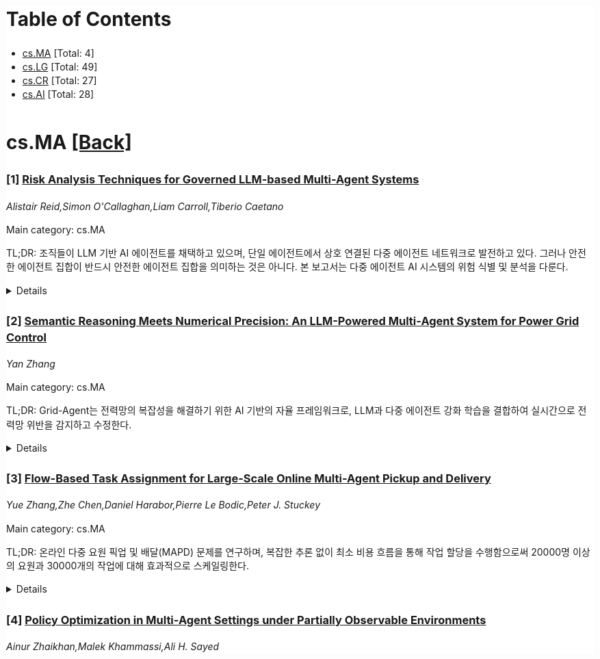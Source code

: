 <div id=toc></div>

# Table of Contents

- [cs.MA](#cs.MA) [Total: 4]
- [cs.LG](#cs.LG) [Total: 49]
- [cs.CR](#cs.CR) [Total: 27]
- [cs.AI](#cs.AI) [Total: 28]


<div id='cs.MA'></div>

# cs.MA [[Back]](#toc)

### [1] [Risk Analysis Techniques for Governed LLM-based Multi-Agent Systems](https://arxiv.org/abs/2508.05687)
*Alistair Reid,Simon O'Callaghan,Liam Carroll,Tiberio Caetano*

Main category: cs.MA

TL;DR: 조직들이 LLM 기반 AI 에이전트를 채택하고 있으며, 단일 에이전트에서 상호 연결된 다중 에이전트 네트워크로 발전하고 있다. 그러나 안전한 에이전트 집합이 반드시 안전한 에이전트 집합을 의미하는 것은 아니다. 본 보고서는 다중 에이전트 AI 시스템의 위험 식별 및 분석을 다룬다.


<details><summary>Details</summary></details>


### [2] [Semantic Reasoning Meets Numerical Precision: An LLM-Powered Multi-Agent System for Power Grid Control](https://arxiv.org/abs/2508.05702)
*Yan Zhang*

Main category: cs.MA

TL;DR: Grid-Agent는 전력망의 복잡성을 해결하기 위한 AI 기반의 자율 프레임워크로, LLM과 다중 에이전트 강화 학습을 결합하여 실시간으로 전력망 위반을 감지하고 수정한다.


<details><summary>Details</summary></details>


### [3] [Flow-Based Task Assignment for Large-Scale Online Multi-Agent Pickup and Delivery](https://arxiv.org/abs/2508.05890)
*Yue Zhang,Zhe Chen,Daniel Harabor,Pierre Le Bodic,Peter J. Stuckey*

Main category: cs.MA

TL;DR: 온라인 다중 요원 픽업 및 배달(MAPD) 문제를 연구하며, 복잡한 추론 없이 최소 비용 흐름을 통해 작업 할당을 수행함으로써 20000명 이상의 요원과 30000개의 작업에 대해 효과적으로 스케일링한다.


<details><summary>Details</summary></details>


### [4] [Policy Optimization in Multi-Agent Settings under Partially Observable Environments](https://arxiv.org/abs/2508.06061)
*Ainur Zhaikhan,Malek Khammassi,Ali H. Sayed*
